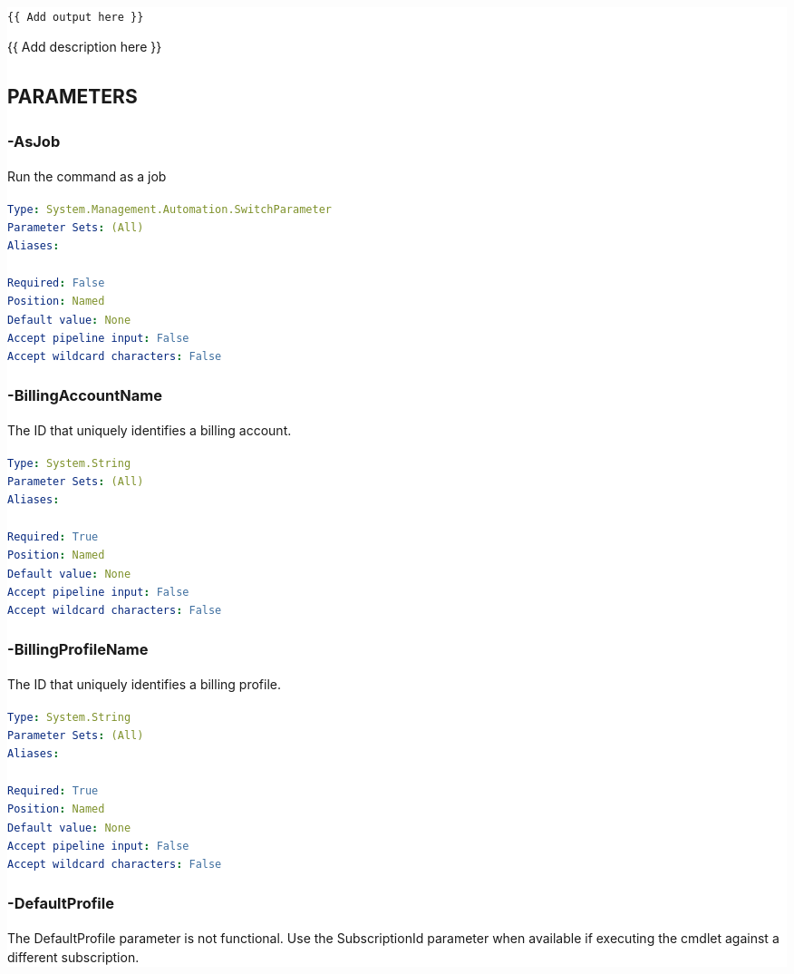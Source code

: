 ```output
{{ Add output here }}
```

{{ Add description here }}

## PARAMETERS

### -AsJob
Run the command as a job

```yaml
Type: System.Management.Automation.SwitchParameter
Parameter Sets: (All)
Aliases:

Required: False
Position: Named
Default value: None
Accept pipeline input: False
Accept wildcard characters: False
```

### -BillingAccountName
The ID that uniquely identifies a billing account.

```yaml
Type: System.String
Parameter Sets: (All)
Aliases:

Required: True
Position: Named
Default value: None
Accept pipeline input: False
Accept wildcard characters: False
```

### -BillingProfileName
The ID that uniquely identifies a billing profile.

```yaml
Type: System.String
Parameter Sets: (All)
Aliases:

Required: True
Position: Named
Default value: None
Accept pipeline input: False
Accept wildcard characters: False
```

### -DefaultProfile
The DefaultProfile parameter is not functional.
Use the SubscriptionId parameter when available if executing the cmdlet against a different subscription.
